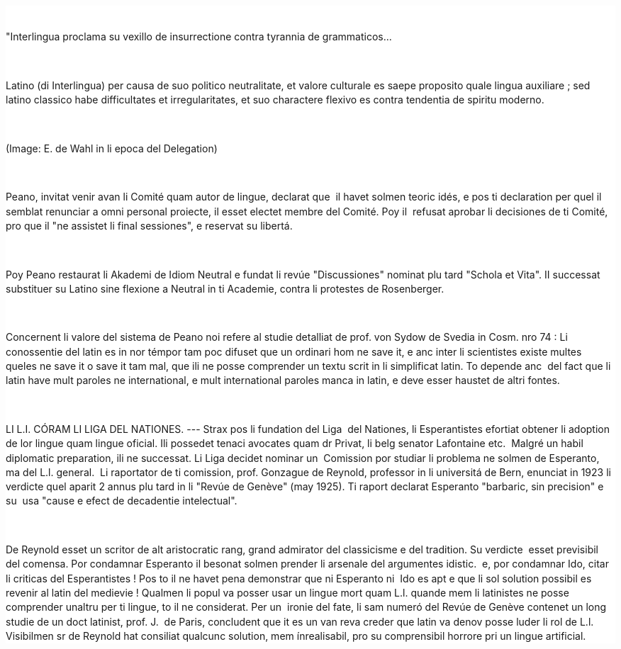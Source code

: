  

\"Interlingua proclama su vexillo de insurrectione contra tyrannia de
grammaticos\...

 

Latino (di Interlingua) per causa de suo politico neutralitate, et
valore culturale es saepe proposito quale lingua auxiliare ; sed latino
classico habe difficultates et irregularitates, et suo charactere
flexivo es contra tendentia de spiritu moderno.

 

(Image: E. de Wahl in li epoca del Delegation)

 

Peano, invitat venir avan li Comité quam autor de lingue, declarat que 
il havet solmen teoric idés, e pos ti declaration per quel il semblat
renunciar a omni personal proiecte, il esset electet membre del Comité.
Poy il  refusat aprobar li decisiones de ti Comité, pro que il \"ne
assistet li final sessiones\", e reservat su libertá.  

 

Poy Peano restaurat li Akademi de Idiom Neutral e fundat li revúe
\"Discussiones\" nominat plu tard \"Schola et Vita\". II successat
substituer su Latino sine flexione a Neutral in ti Academie, contra li
protestes de Rosenberger.  

 

Concernent li valore del sistema de Peano noi refere al studie detalliat
de prof. von Sydow de Svedia in Cosm. nro 74 : Li conossentie del latin
es in nor témpor tam poc difuset que un ordinari hom ne save it, e anc
inter li scientistes existe multes queles ne save it o save it tam mal,
que ili ne posse comprender un textu scrit in li simplificat latin. To
depende anc  del fact que li latin have mult paroles ne international, e
mult international paroles manca in latin, e deve esser haustet de altri
fontes.  

 

LI L.I. CÓRAM LI LIGA DEL NATIONES. --- Strax pos li fundation del Liga 
del Nationes, li Esperantistes efortiat obtener li adoption de lor
lingue quam lingue oficial. Ili possedet tenaci avocates quam dr Privat,
li belg senator Lafontaine etc.  Malgré un habil diplomatic preparation,
ili ne successat. Li Liga decidet nominar un  Comission por studiar li
problema ne solmen de Esperanto, ma del L.l. general.  Li raportator de
ti comission, prof. Gonzague de Reynold, professor in li universitá de
Bern, enunciat in 1923 li verdicte quel aparit 2 annus plu tard in li
\"Revúe de Genève\" (may 1925). Ti raport declarat Esperanto \"barbaric,
sin precision\" e su  usa \"cause e efect de decadentie intelectual\". 

 

De Reynold esset un scritor de alt aristocratic rang, grand admirator
del classicisme e del tradition. Su verdicte  esset previsibil del
comensa. Por condamnar Esperanto il besonat solmen prender li arsenale
del argumentes idistic.  e, por condamnar Ido, citar li criticas del
Esperantistes ! Pos to il ne havet pena demonstrar que ni Esperanto ni 
Ido es apt e que li sol solution possibil es revenir al latin del
medievie ! Qualmen li popul va posser usar un lingue mort quam L.l.
quande mem li latinistes ne posse comprender unaltru per ti lingue, to
il ne considerat. Per un  ironie del fate, li sam numeró del Revúe de
Genève contenet un long studie de un doct latinist, prof. J.  de Paris,
concludent que it es un van reva creder que latin va denov posse luder
li rol de L.l. Visibilmen sr de Reynold hat consiliat qualcunc solution,
mem ínrealisabil, pro su comprensibil horrore pri un lingue
artificial.  
